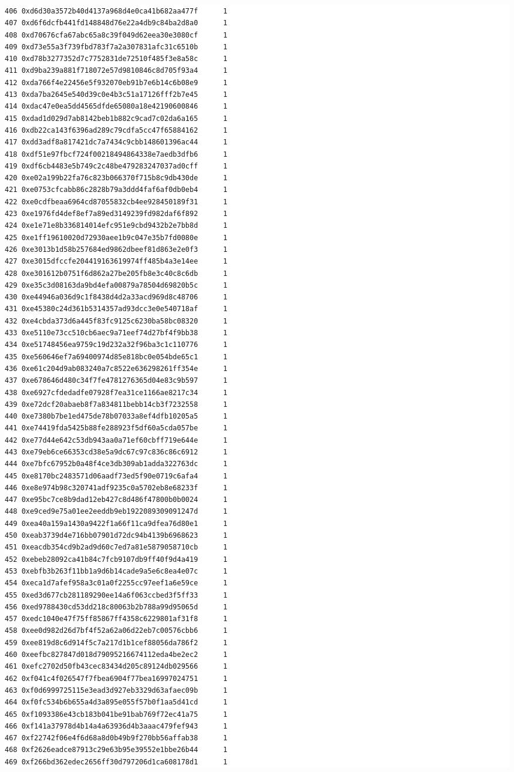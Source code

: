     406 0xd6d30a3572b40d4137a968d4e0ca41b682aa477f      1
    407 0xd6f6dcfb441fd148848d76e22a4db9c84ba2d8a0      1
    408 0xd70676cfa67abc65a8c39f049d62eea30e3080cf      1
    409 0xd73e55a3f739fbd783f7a2a307831afc31c6510b      1
    410 0xd78b3277352d7c7752831de72510f485f3e8a58c      1
    411 0xd9ba239a881f718072e57d9810846c8d705f93a4      1
    412 0xda766f4e22456e5f932070eb91b7e6b14c6b08e9      1
    413 0xda7ba2645e540d39c0e4b3c51a17126fff2b7e45      1
    414 0xdac47e0ea5dd4565dfde65080a18e42190600846      1
    415 0xdad1d029d7ab8142beb1b882c9cad7c02da6a165      1
    416 0xdb22ca143f6396ad289c79cdfa5cc47f65884162      1
    417 0xdd3adf8a817421dc7a7434c9cbb148601396ac44      1
    418 0xdf51e97fbcf724f00218494864338e7aedb3dfb6      1
    419 0xdf6cb4483e5b749c2c48be479283247037ad0cff      1
    420 0xe02a199b22fa76c823b066370f715b8c9db430de      1
    421 0xe0753cfcabb86c2828b79a3ddd4faf6af0db0eb4      1
    422 0xe0cdfbeaa6964cd87055832cb4ee928450189f31      1
    423 0xe1976fd4def8ef7a89ed3149239fd982daf6f892      1
    424 0xe1e71e8b336814014efc951e9cbd9432b2e7bb8d      1
    425 0xe1ff19610020d72930aee1b9c047e35b7fd0080e      1
    426 0xe3013b1d58b257684ed9862dbeef81d863e2e0f3      1
    427 0xe3015dfccfe204419163619974ff485b4a3e14ee      1
    428 0xe301612b0751f6d862a27be205fb8e3c40c8c6db      1
    429 0xe35c3d08163da9bd4efa00879a78504d69820b5c      1
    430 0xe44946a036d9c1f8438d4d2a33acd969d8c48706      1
    431 0xe45380c24d361b5314357ad93dcc3e0e540718af      1
    432 0xe4cbda373d6a445f83fc9125c6230ba58bc08320      1
    433 0xe5110e73cc510cb6aec9a71eef74d27bf4f9bb38      1
    434 0xe51748456ea9759c19d232a32f96ba3c1c110776      1
    435 0xe560646ef7a69400974d85e818bc0e054bde65c1      1
    436 0xe61c204d9ab083240a7c8522e636298261ff354e      1
    437 0xe678646d480c34f7fe4781276365d04e83c9b597      1
    438 0xe6927cfdedadfe07928f7ea31ce1166ae8217c34      1
    439 0xe72dcf20abaeb8f7a834811bebb14cb3f7232558      1
    440 0xe7380b7be1ed475de78b07033a8ef4dfb10205a5      1
    441 0xe74419fda5425b88fe288923f5df60a5cda057be      1
    442 0xe77d44e642c53db943aa0a71ef60cbff719e644e      1
    443 0xe79eb6ce66353cd38e5a9dc67c97c836c86c6912      1
    444 0xe7bfc67952b0a48f4ce3db309ab1adda322763dc      1
    445 0xe8170bc2483571d06aadf73ed5f90e0719c6afa4      1
    446 0xe8e974b98c320741adf9235c0a5702eb8e68233f      1
    447 0xe95bc7ce8b9dad12eb427c8d486f47800b0b0024      1
    448 0xe9ced9e75a01ee2eeddb9eb1922089309091247d      1
    449 0xea40a159a1430a9422f1a66f11ca9dfea76d80e1      1
    450 0xeab3739d4e716bb07901d72dc94b4139b6968623      1
    451 0xeacdb354cd9b2ad9d60c7ed7a81e5879058710cb      1
    452 0xebeb28092ca41b84c7fcb9107db9ff40f9d4a419      1
    453 0xebfb3b263f11bb1a9d6b14cade9a5e6c8ea4e07c      1
    454 0xeca1d7afef958a3c01a0f2255cc97eef1a6e59ce      1
    455 0xed3d677cb281189290ee14a6f063ccbed3f5ff33      1
    456 0xed9788430cd53dd218c80063b2b788a99d95065d      1
    457 0xedc1040e47f75ff85867ff4358c6229801af31f8      1
    458 0xee0d982d26d7bf4f52a62a06d22eb7c00576cbb6      1
    459 0xee819d8c6d914f5c7a217d1b1cef88056da786f2      1
    460 0xeefbc827847d018d79095216674112eda4be2ec2      1
    461 0xefc2702d50fb43cec83434d205c89124db029566      1
    462 0xf041c4f026547f7fbea6904f77bea16997024751      1
    463 0xf0d6999725115e3ead3d927eb3329d63afaec09b      1
    464 0xf0fc534b6b655a4d3a895e055f57b0f1aa5d41cd      1
    465 0xf1093386e43cb183b041be91bab769f72ec41a75      1
    466 0xf141a37978d4b14a4a63936d4b3aaac479fef943      1
    467 0xf22742f06e4f6d68a8d0b49b9f270bb56affab38      1
    468 0xf2626eadce87913c29e63b95e39552e1bbe26b44      1
    469 0xf266bd362edec2656ff30d797206d1ca608178d1      1